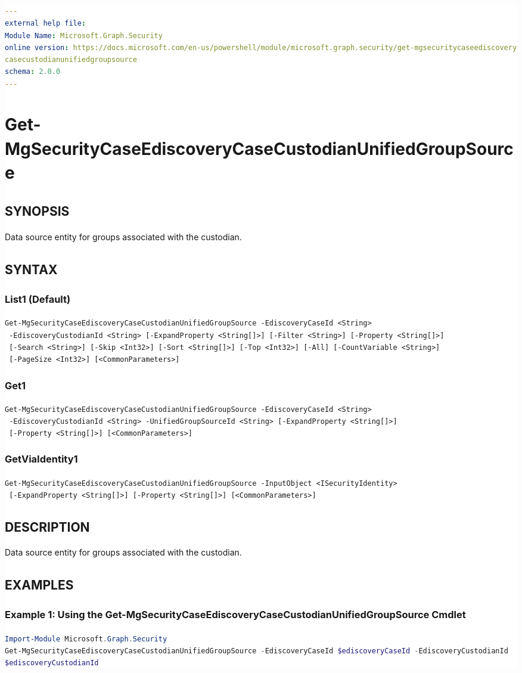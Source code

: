 ```yaml
---
external help file:
Module Name: Microsoft.Graph.Security
online version: https://docs.microsoft.com/en-us/powershell/module/microsoft.graph.security/get-mgsecuritycaseediscoverycasecustodianunifiedgroupsource
schema: 2.0.0
---
```


# Get-MgSecurityCaseEdiscoveryCaseCustodianUnifiedGroupSource

## SYNOPSIS
Data source entity for groups associated with the custodian.

## SYNTAX

### List1 (Default)
```
Get-MgSecurityCaseEdiscoveryCaseCustodianUnifiedGroupSource -EdiscoveryCaseId <String>
 -EdiscoveryCustodianId <String> [-ExpandProperty <String[]>] [-Filter <String>] [-Property <String[]>]
 [-Search <String>] [-Skip <Int32>] [-Sort <String[]>] [-Top <Int32>] [-All] [-CountVariable <String>]
 [-PageSize <Int32>] [<CommonParameters>]
```

### Get1
```
Get-MgSecurityCaseEdiscoveryCaseCustodianUnifiedGroupSource -EdiscoveryCaseId <String>
 -EdiscoveryCustodianId <String> -UnifiedGroupSourceId <String> [-ExpandProperty <String[]>]
 [-Property <String[]>] [<CommonParameters>]
```

### GetViaIdentity1
```
Get-MgSecurityCaseEdiscoveryCaseCustodianUnifiedGroupSource -InputObject <ISecurityIdentity>
 [-ExpandProperty <String[]>] [-Property <String[]>] [<CommonParameters>]
```

## DESCRIPTION
Data source entity for groups associated with the custodian.

## EXAMPLES

### Example 1: Using the Get-MgSecurityCaseEdiscoveryCaseCustodianUnifiedGroupSource Cmdlet
```powershell
Import-Module Microsoft.Graph.Security
Get-MgSecurityCaseEdiscoveryCaseCustodianUnifiedGroupSource -EdiscoveryCaseId $ediscoveryCaseId -EdiscoveryCustodianId $ediscoveryCustodianId
```
